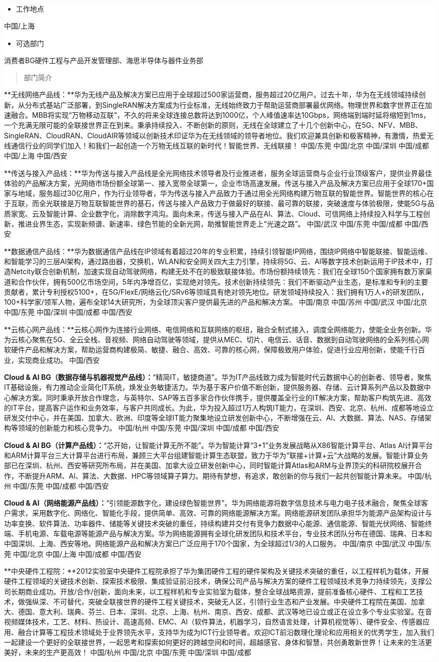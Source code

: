 * 工作地点

中国/上海

* 可选部门

消费者BG硬件工程与产品开发管理部、海思半导体与器件业务部

> 部门简介

**无线网络产品线：**华为无线产品及解决方案已应用于全球超过500家运营商，服务超过20亿用户。过去十年，华为在无线领域持续创新，从分布式基站广泛部署，到SingleRAN解决方案成为行业标准，无线始终致力于帮助运营商部署最优网络。物理世界和数字世界正在加速融合。MBB将实现“万物移动互联”，不久的将来全球连接总数将达到1000亿，个人峰值速率达10Gbps，网络端到端时延将缩短到1ms，一个充满无限可能的全联接世界正在到来。秉承持续投入、不断创新的原则，无线在全球建立了十几个创新中心，在5G、NFV、MBB、SingleRAN、CloudRAN、CloudAIR等领域以创新技术印证华为在无线领域的领导者地位。我们欢迎兼具创新和极客精神，有激情，热爱无线通信行业的同学们加入！和我们一起创造一个万物无线互联的新时代！智能世界、无线联接！
中国/东莞 中国/北京 中国/深圳 中国/成都 中国/上海 中国/西安

**传送与接入产品线：**华为传送与接入产品线是全光网络技术领导者及行业推进者，服务全球运营商与企业行业顶级客户，提供业界最佳体验的产品解决方案，光网络市场份额全球第一、接入宽带全球第一，企业市场高速发展。传送与接入产品及解决方案已应用于全球170+国家与地域，服务超过30亿用户，作为行业领导者，华为传送与接入产品致力于通过用全光网络构建万物互联的智能世界。智能世界的核心在于互联，而全光联接是万物互联智能世界的基石，传送与接入产品致力于做最好的联接、最可靠的联接，突破速度与体验极限，使能5G与品质家宽、云及智能计算、企业数字化，消除数字鸿沟。面向未来，传送与接入产品在Al、算法、Cloud、可信网络上持续投入科学与工程创新，推进业界生态，实现新频谱、新速率、绿色节能的全新光网，助推智能世界走上“光速之路”。
中国/武汉 中国/东莞 中国/成都 中国/西安

**数据通信产品线：**华为数据通信产品线在IP领域有着超过20年的专业积累，持续引领智能IP网络，围绕IP网络中智能联接、智能运维、和智能学习的三层Al架构，通过路由器，交换机，WLAN和安全网关四大主力引擎，持续将5G、云、Al等数字技术创新运用于IP技术中，打造Netcity联合创新机制，加速实现自动驾驶网络，构建无处不在的极致联接体验。市场份额持续领先：我们在全球150个国家拥有数万家渠道和合作伙伴，拥有500亿市场空间，5年内净增百亿，实现绝对领先。技术创新持续领先：我们不断驱动产业生态，是标准和专利的主要贡献者，累计专利授权5100+，在5G/FlexE/网络云化/SRv6等领域具有绝对领先地位。研发领域持续投入：我们拥有1万人+的研发团队，100+科学家/领军人物，遍布全球14大研究所，为全球顶尖客户提供最先进的产品和解决方案。
中国/南京 中国/苏州 中国/武汉 中国/北京 中国/东莞 中国/深圳 中国/成都 中国/西安

**云核心网产品线：**云核心网作为连接行业网络、电信网络和互联网络的枢纽，融合全制式接入，调度全网络能力，使能全业务创新。华为云核心聚焦在5G、全云全栈、音视频、网络自动驾驶等领域，提供从MEC、切片、电信云、话音、数据到自动驾驶网络的全系列核心网软硬件产品和解决方案，帮助运营商构建极简、敏捷、融合、高效、可靠的核心网，保障极致用户体验，促进行业应用创新，使能千行百业，实现商业成功。
中国/西安

**Cloud & AI BG（数据存储与机器视觉产品线）：**“精简IT，敏捷商道”。华为IT产品线致力成为智能时代云数据中心的创新者、领导者，聚焦IT基础设施，有力推动企业简化IT系统，焕发业务敏捷活力。华为基于客户价值不断创新，提供服务器、存储、云计算系列产品以及数据中心解决方案。同时秉承开放合作理念，与英特尔、SAP等五百多家合作伙伴携手，提供覆盖全行业的IT解决方案，帮助客户构筑先进、高效的IT平台，提高客户运作和业务效率，与客户共同成长。为此，华为投入超过1万人构筑IT能力，在深圳、西安、北京、杭州、成都等地设立研发交付中心，并在美国、加拿大、欧洲、印度等全球IT能力聚集地设立研发创新中心，不断增强在云、Al、大数据、算法、NAS、存储架构等领域的创新能力和核心竞争力。
中国/杭州 中国/东莞 中国/深圳 中国/成都 中国/西安

**Cloud & AI BG（计算产品线）：**“芯开始，让智能计算无所不能”。华为智能计算“3+1”业务发展战略从X86智能计算平台、Atlas Al计算平台和ARM计算平台三大计算平台进行布局，兼顾三大平台组建智能计算生态联盟，致力于华为“联接+计算+云”大战略的发展。智能计算业务部已在深圳、杭州、西安等研究所布局，并在美国、加拿大设立研发创新中心，同时智能计算Atlas和ARM与业界顶尖的科研院校展开合作，不断提升ARM、Al、算法、大数据、HPC等领域算子算力。期待有梦想，有追求，敢创新的你与我们一起共创智能计算未来。
中国/杭州 中国/东莞 中国/成都 中国/西安

**Cloud & AI（网络能源产品线）：**“引领能源数字化，建设绿色智能世界”。华为网络能源将数字信息技术与电力电子技术融合，聚焦全球客户需求，采用数字化、网络化、智能化手段，提供简单、高效、可靠的网络能源解决方案。网络能源研发团队承担华为能源产品架构设计与功率变换、软件算法、功率器件、储能等关键技术突破的重任，持续构建并交付有竞争力数据中心能源、通信能源、智能光伏网络、智能终端、手机电源、车载电源等能源产品与解决方案。华为网络能源拥有全球化研发团队和技术平台，专业技术团队分布在德国、瑞典、日本和中国深圳、上海、西安等地。网络能源产品和解决方案已广泛应用于170个国家，为全球超过1/3的人口服务。
中国/南京 中国/武汉 中国/东莞 中国/北京 中国/上海 中国/成都 中国/西安

**中央硬件工程院：**2012实验室中央硬件工程院承担了华为集团硬件工程的硬件架构及关键技术突破的重任，以工程样机为载体，开展硬件工程领域的关键技术创新、探索技术极限、集成验证前沿技术，确保公司产品与解决方案的硬件工程领域技术竞争力持续领先，支撑公司长期商业成功。开放/合作/创新，面向未来，以工程样机和专业实验室为载体，整合全球战略资源，提前准备核心硬件、工程和工艺技术，做强纵深、不可替代，突破全联接世界的硬件工程关键技术，突破无人区，引领行业生态和产业发展。中央硬件工程院在美国、加拿大、德国、意大利、瑞典、芬兰、日本、深圳、北京、上海、杭州、南京、西安、成都、武汉等地已设立或正在设立多个专业实验室。在音视频媒体技术，工艺、材料、热设计、高速高频、EMC、Al（软件算法，机器学习，自然语言处理，计算机视觉等）、硬件安全、传感器应用、融合计算等工程技术领域处于业界领先水平，支持华为成为ICT行业领导者。欢迎ICT前沿数理化理论和应用相关的优秀学生，加入我们一起建设一个更好的全联接世界，一起思考和探索如何更好的跨越空间和时间，超越感官、身体和智慧，共创勇敢新世界！让未来的生活更美好，未来的生产更高效！
中国/杭州 中国/北京 中国/东莞 中国/深圳 中国/成都
